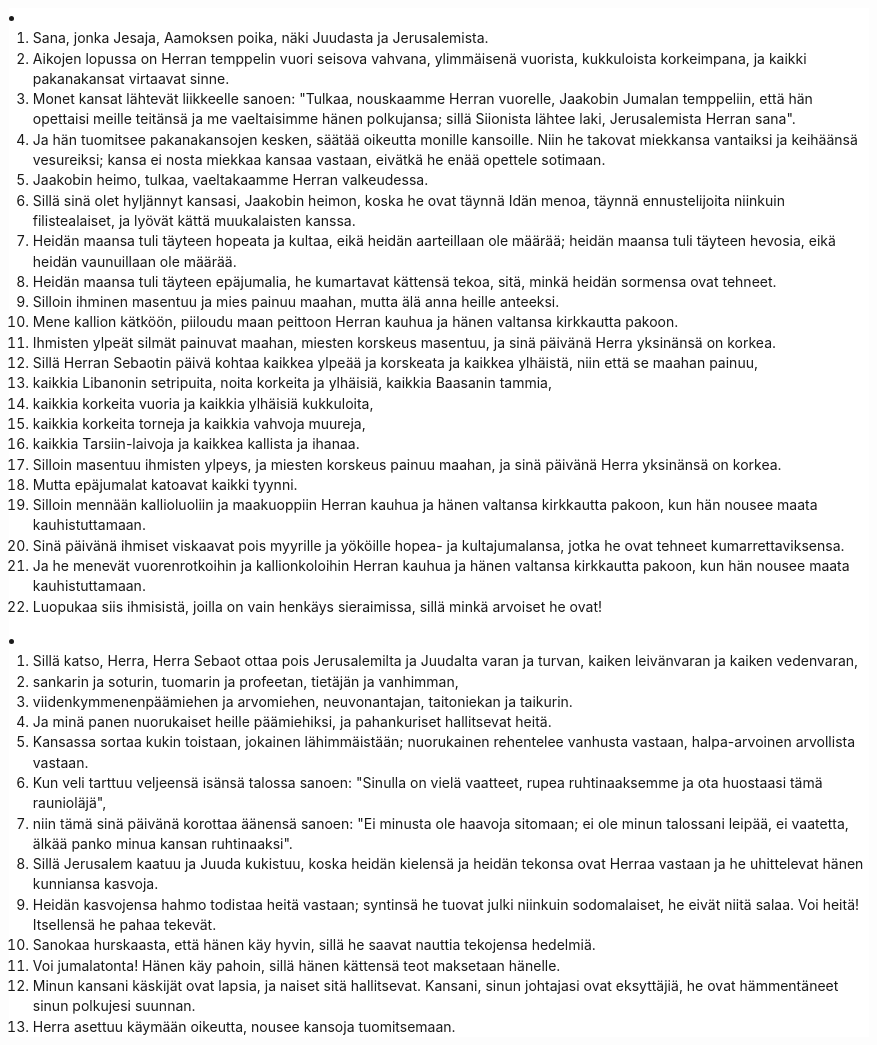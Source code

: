   <li>
    <ol>
      <li>Sana, jonka Jesaja, Aamoksen poika, näki Juudasta ja Jerusalemista.</li>
      <li>Aikojen lopussa on Herran temppelin vuori seisova vahvana,  ylimmäisenä vuorista, kukkuloista korkeimpana, ja kaikki pakanakansat  virtaavat sinne.</li>
      <li>Monet kansat lähtevät liikkeelle sanoen: "Tulkaa, nouskaamme Herran  vuorelle, Jaakobin Jumalan temppeliin, että hän opettaisi meille  teitänsä ja me vaeltaisimme hänen polkujansa; sillä Siionista lähtee  laki, Jerusalemista Herran sana".</li>
      <li>Ja hän tuomitsee pakanakansojen kesken, säätää oikeutta monille  kansoille. Niin he takovat miekkansa vantaiksi ja keihäänsä vesureiksi;  kansa ei nosta miekkaa kansaa vastaan, eivätkä he enää opettele  sotimaan.</li>
      <li>Jaakobin heimo, tulkaa, vaeltakaamme Herran valkeudessa.</li>
      <li>Sillä sinä olet hyljännyt kansasi, Jaakobin heimon, koska he ovat  täynnä Idän menoa, täynnä ennustelijoita niinkuin filistealaiset, ja  lyövät kättä muukalaisten kanssa.</li>
      <li>Heidän maansa tuli täyteen hopeata ja kultaa, eikä heidän aarteillaan  ole määrää; heidän maansa tuli täyteen hevosia, eikä heidän vaunuillaan  ole määrää.</li>
      <li>Heidän maansa tuli täyteen epäjumalia, he kumartavat kättensä tekoa,  sitä, minkä heidän sormensa ovat tehneet.</li>
      <li>Silloin ihminen masentuu ja mies painuu maahan, mutta älä anna heille  anteeksi.</li>
      <li>Mene kallion kätköön, piiloudu maan peittoon Herran kauhua ja hänen  valtansa kirkkautta pakoon.</li>
      <li>Ihmisten ylpeät silmät painuvat maahan, miesten korskeus masentuu,  ja sinä päivänä Herra yksinänsä on korkea.</li>
      <li>Sillä Herran Sebaotin päivä kohtaa kaikkea ylpeää ja korskeata ja  kaikkea ylhäistä, niin että se maahan painuu,</li>
      <li>kaikkia Libanonin setripuita, noita korkeita ja ylhäisiä, kaikkia  Baasanin tammia,</li>
      <li>kaikkia korkeita vuoria ja kaikkia ylhäisiä kukkuloita,</li>
      <li>kaikkia korkeita torneja ja kaikkia vahvoja muureja,</li>
      <li>kaikkia Tarsiin-laivoja ja kaikkea kallista ja ihanaa.</li>
      <li>Silloin masentuu ihmisten ylpeys, ja miesten korskeus painuu maahan,  ja sinä päivänä Herra yksinänsä on korkea.</li>
      <li>Mutta epäjumalat katoavat kaikki tyynni.</li>
      <li>Silloin mennään kallioluoliin ja maakuoppiin Herran kauhua ja hänen  valtansa kirkkautta pakoon, kun hän nousee maata kauhistuttamaan.</li>
      <li>Sinä päivänä ihmiset viskaavat pois myyrille ja yököille hopea- ja  kultajumalansa, jotka he ovat tehneet kumarrettaviksensa.</li>
      <li>Ja he menevät vuorenrotkoihin ja kallionkoloihin Herran kauhua ja  hänen valtansa kirkkautta pakoon, kun hän nousee maata kauhistuttamaan.</li>
      <li>Luopukaa siis ihmisistä, joilla on vain henkäys sieraimissa, sillä  minkä arvoiset he ovat!</li>
    </ol>
  </li>
  <li>
    <ol>
      <li>Sillä katso, Herra, Herra Sebaot ottaa pois Jerusalemilta ja Juudalta  varan ja turvan, kaiken leivänvaran ja kaiken vedenvaran,</li>
      <li>sankarin ja soturin, tuomarin ja profeetan, tietäjän ja vanhimman,</li>
      <li>viidenkymmenenpäämiehen ja arvomiehen, neuvonantajan, taitoniekan ja  taikurin.</li>
      <li>Ja minä panen nuorukaiset heille päämiehiksi, ja pahankuriset  hallitsevat heitä.</li>
      <li>Kansassa sortaa kukin toistaan, jokainen lähimmäistään; nuorukainen  rehentelee vanhusta vastaan, halpa-arvoinen arvollista vastaan.</li>
      <li>Kun veli tarttuu veljeensä isänsä talossa sanoen: "Sinulla on vielä  vaatteet, rupea ruhtinaaksemme ja ota huostaasi tämä raunioläjä",</li>
      <li>niin tämä sinä päivänä korottaa äänensä sanoen: "Ei minusta ole  haavoja sitomaan; ei ole minun talossani leipää, ei vaatetta, älkää  panko minua kansan ruhtinaaksi".</li>
      <li>Sillä Jerusalem kaatuu ja Juuda kukistuu, koska heidän kielensä ja  heidän tekonsa ovat Herraa vastaan ja he uhittelevat hänen kunniansa  kasvoja.</li>
      <li>Heidän kasvojensa hahmo todistaa heitä vastaan; syntinsä he tuovat  julki niinkuin sodomalaiset, he eivät niitä salaa. Voi heitä! Itsellensä  he pahaa tekevät.</li>
      <li>Sanokaa hurskaasta, että hänen käy hyvin, sillä he saavat nauttia  tekojensa hedelmiä.</li>
      <li>Voi jumalatonta! Hänen käy pahoin, sillä hänen kättensä teot  maksetaan hänelle.</li>
      <li>Minun kansani käskijät ovat lapsia, ja naiset sitä hallitsevat.  Kansani, sinun johtajasi ovat eksyttäjiä, he ovat hämmentäneet sinun  polkujesi suunnan.</li>
      <li>Herra asettuu käymään oikeutta, nousee kansoja tuomitsemaan.</li>